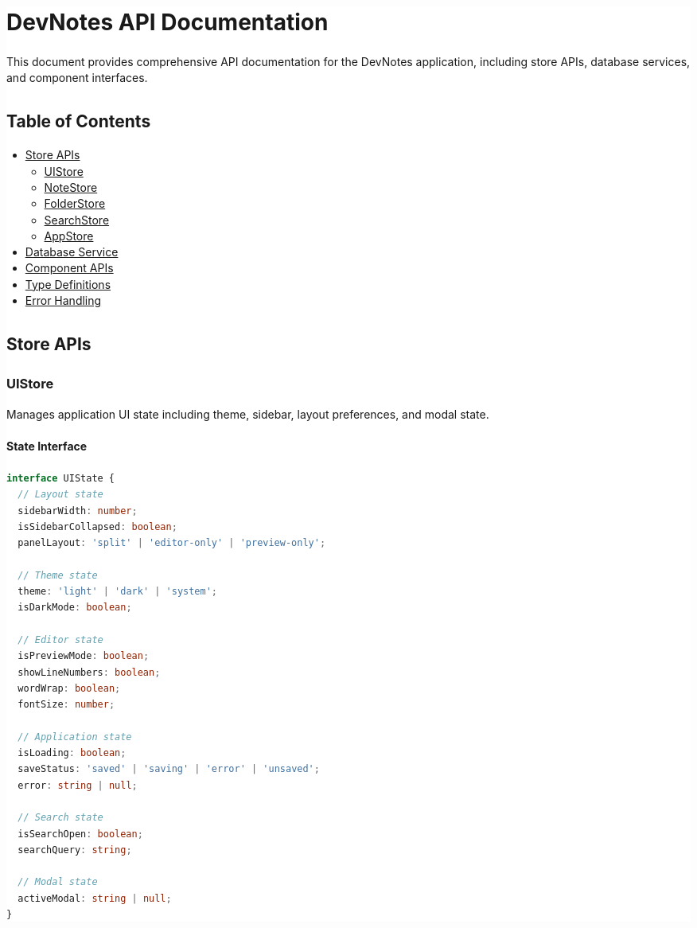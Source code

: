 # DevNotes API Documentation

This document provides comprehensive API documentation for the DevNotes application, including store APIs, database services, and component interfaces.

## Table of Contents

- [Store APIs](#store-apis)
  - [UIStore](#uistore)
  - [NoteStore](#notestore)
  - [FolderStore](#folderstore)
  - [SearchStore](#searchstore)
  - [AppStore](#appstore)
- [Database Service](#database-service)
- [Component APIs](#component-apis)
- [Type Definitions](#type-definitions)
- [Error Handling](#error-handling)

## Store APIs

### UIStore

Manages application UI state including theme, sidebar, layout preferences, and modal state.

#### State Interface

```typescript
interface UIState {
  // Layout state
  sidebarWidth: number;
  isSidebarCollapsed: boolean;
  panelLayout: 'split' | 'editor-only' | 'preview-only';
  
  // Theme state
  theme: 'light' | 'dark' | 'system';
  isDarkMode: boolean;
  
  // Editor state
  isPreviewMode: boolean;
  showLineNumbers: boolean;
  wordWrap: boolean;
  fontSize: number;
  
  // Application state
  isLoading: boolean;
  saveStatus: 'saved' | 'saving' | 'error' | 'unsaved';
  error: string | null;
  
  // Search state
  isSearchOpen: boolean;
  searchQuery: string;
  
  // Modal state
  activeModal: string | null;
}
```
